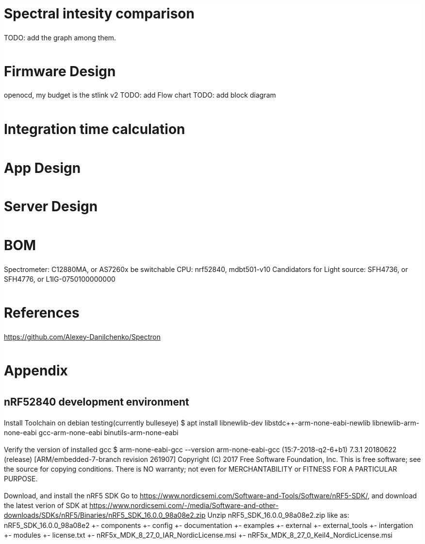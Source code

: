# Spectral intesity comparison
TODO: add the graph among them.

# Firmware Design
openocd, my budget is the stlink v2
TODO: add Flow chart
TODO: add block diagram

# Integration time calculation

# App Design

# Server Design

# BOM
Spectrometer: C12880MA, or AS7260x be switchable
CPU: nrf52840, mdbt501-v10
Candidators for Light source: SFH4736, or SFH4776, or L1IG-0750100000000

# References
https://github.com/Alexey-Danilchenko/Spectron

# Appendix

## nRF52840 development environment

Install Toolchain on debian testing(currently bulleseye)
$ apt install libnewlib-dev libstdc++-arm-none-eabi-newlib libnewlib-arm-none-eabi gcc-arm-none-eabi binutils-arm-none-eabi

Verify the version of installed gcc
$ arm-none-eabi-gcc --version
arm-none-eabi-gcc (15:7-2018-q2-6+b1) 7.3.1 20180622 (release) [ARM/embedded-7-branch revision 261907]
Copyright (C) 2017 Free Software Foundation, Inc.
This is free software; see the source for copying conditions.  There is NO
warranty; not even for MERCHANTABILITY or FITNESS FOR A PARTICULAR PURPOSE.

Download, and install the nRF5 SDK
Go to https://www.nordicsemi.com/Software-and-Tools/Software/nRF5-SDK/, and
download the latest verion of SDK at https://www.nordicsemi.com/-/media/Software-and-other-downloads/SDKs/nRF5/Binaries/nRF5_SDK_16.0.0_98a08e2.zip
Unzip nRF5_SDK_16.0.0_98a08e2.zip like as:
nRF5_SDK_16.0.0_98a08e2
+- components
+- config
+- documentation
+- examples
+- external
+- external_tools
+- intergation
+- modules
+- license.txt
+- nRF5x_MDK_8_27_0_IAR_NordicLicense.msi
+- nRF5x_MDK_8_27_0_Keil4_NordicLicense.msi